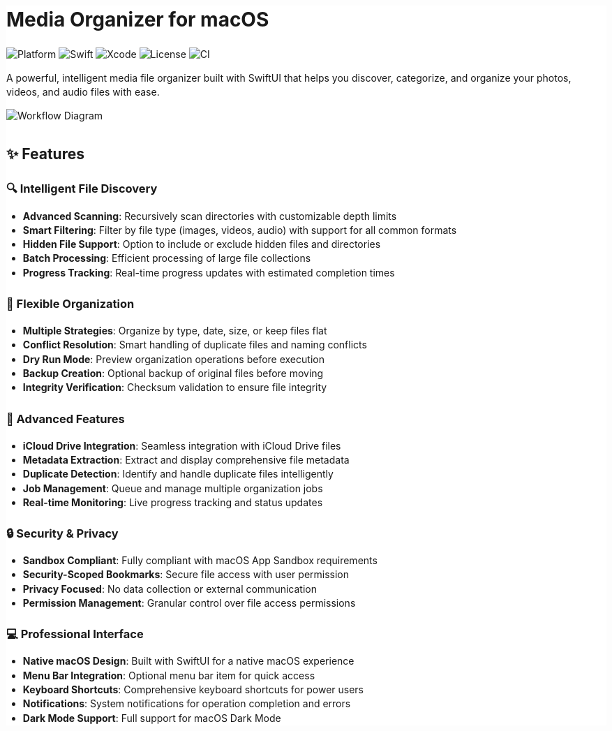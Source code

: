 # Media Organizer for macOS

![Platform](https://img.shields.io/badge/platform-macOS-blue)
![Swift](https://img.shields.io/badge/swift-5.7+-orange)
![Xcode](https://img.shields.io/badge/xcode-14.0+-blue)
![License](https://img.shields.io/badge/license-MIT-green)
![CI](https://github.com/victorycross/MediaOrganizerApp/workflows/CI/badge.svg)

A powerful, intelligent media file organizer built with SwiftUI that helps you discover, categorize, and organize your photos, videos, and audio files with ease.

![Workflow Diagram](assets/workflow_diagram.png)

## ✨ Features

### 🔍 Intelligent File Discovery
- **Advanced Scanning**: Recursively scan directories with customizable depth limits
- **Smart Filtering**: Filter by file type (images, videos, audio) with support for all common formats
- **Hidden File Support**: Option to include or exclude hidden files and directories
- **Batch Processing**: Efficient processing of large file collections
- **Progress Tracking**: Real-time progress updates with estimated completion times

### 📁 Flexible Organization
- **Multiple Strategies**: Organize by type, date, size, or keep files flat
- **Conflict Resolution**: Smart handling of duplicate files and naming conflicts
- **Dry Run Mode**: Preview organization operations before execution
- **Backup Creation**: Optional backup of original files before moving
- **Integrity Verification**: Checksum validation to ensure file integrity

### 🎯 Advanced Features
- **iCloud Drive Integration**: Seamless integration with iCloud Drive files
- **Metadata Extraction**: Extract and display comprehensive file metadata
- **Duplicate Detection**: Identify and handle duplicate files intelligently
- **Job Management**: Queue and manage multiple organization jobs
- **Real-time Monitoring**: Live progress tracking and status updates

### 🔒 Security & Privacy
- **Sandbox Compliant**: Fully compliant with macOS App Sandbox requirements
- **Security-Scoped Bookmarks**: Secure file access with user permission
- **Privacy Focused**: No data collection or external communication
- **Permission Management**: Granular control over file access permissions

### 💻 Professional Interface
- **Native macOS Design**: Built with SwiftUI for a native macOS experience
- **Menu Bar Integration**: Optional menu bar item for quick access
- **Keyboard Shortcuts**: Comprehensive keyboard shortcuts for power users
- **Notifications**: System notifications for operation completion and errors
- **Dark Mode Support**: Full support for macOS Dark Mode
